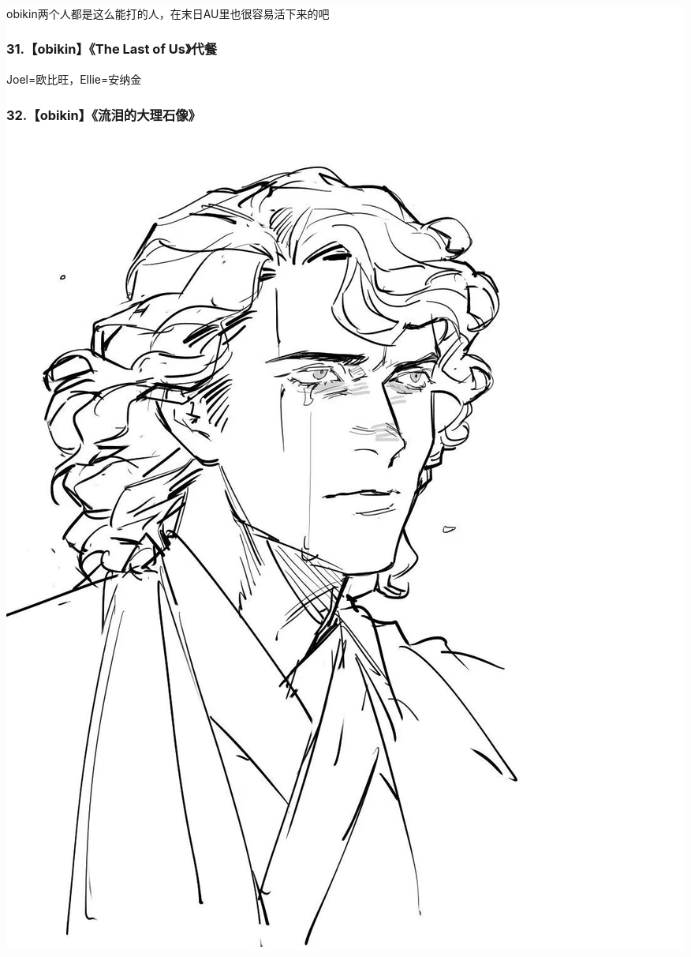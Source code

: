 obikin两个人都是这么能打的人，在末日AU里也很容易活下来的吧

### 31.【obikin】《The Last of Us》代餐

Joel=欧比旺，Ellie=安纳金

### 32.【obikin】《流泪的大理石像》

![](assets/images/Star_Wars/2023-06-16-anakin.jpg)
